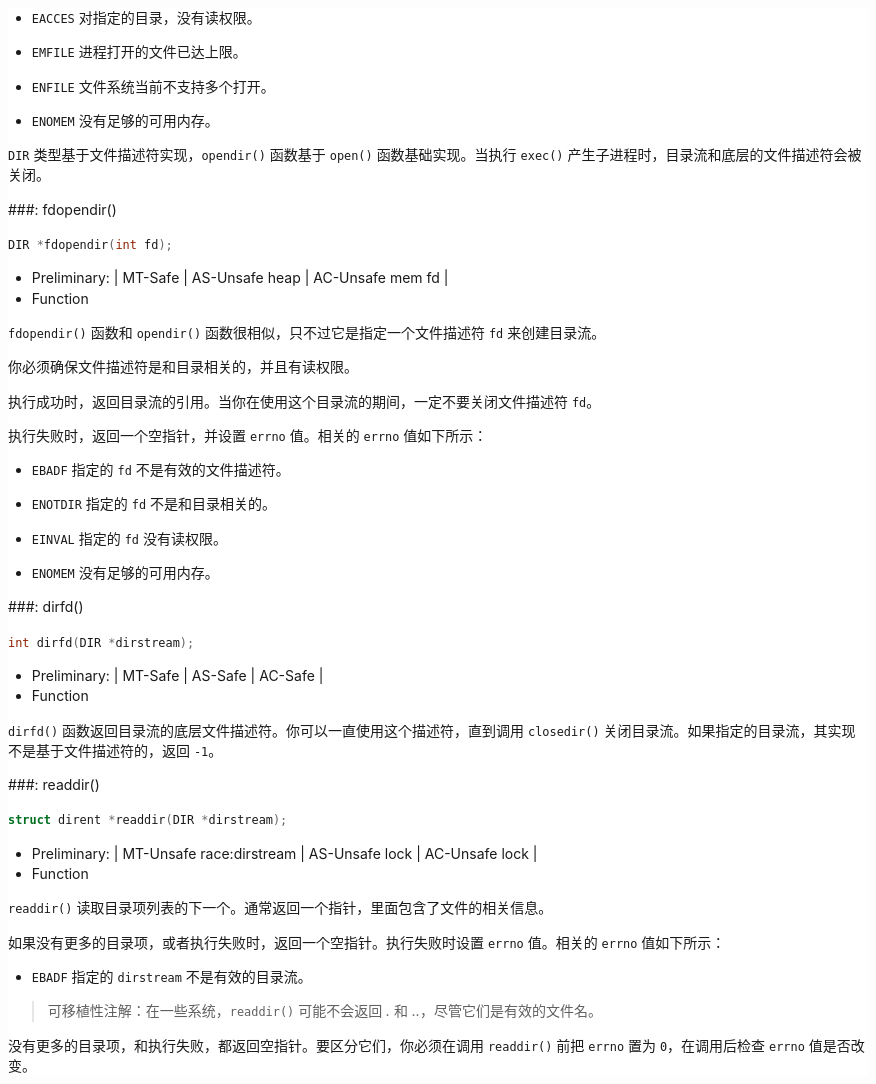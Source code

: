* `EACCES` 对指定的目录，没有读权限。

* `EMFILE` 进程打开的文件已达上限。

* `ENFILE` 文件系统当前不支持多个打开。

* `ENOMEM` 没有足够的可用内存。

`DIR` 类型基于文件描述符实现，`opendir()` 函数基于 `open()` 函数基础实现。当执行 `exec()` 产生子进程时，目录流和底层的文件描述符会被关闭。

###: fdopendir()

```c
DIR *fdopendir(int fd);
```

* Preliminary: | MT-Safe | AS-Unsafe heap | AC-Unsafe mem fd |
* Function

`fdopendir()` 函数和 `opendir()` 函数很相似，只不过它是指定一个文件描述符 `fd` 来创建目录流。

你必须确保文件描述符是和目录相关的，并且有读权限。

执行成功时，返回目录流的引用。当你在使用这个目录流的期间，一定不要关闭文件描述符 `fd`。 

执行失败时，返回一个空指针，并设置 `errno` 值。相关的 `errno` 值如下所示：

* `EBADF` 指定的 `fd` 不是有效的文件描述符。

* `ENOTDIR` 指定的 `fd` 不是和目录相关的。

* `EINVAL` 指定的 `fd` 没有读权限。

* `ENOMEM` 没有足够的可用内存。

###: dirfd()

```c
int dirfd(DIR *dirstream);
```

* Preliminary: | MT-Safe | AS-Safe | AC-Safe |
* Function

`dirfd()` 函数返回目录流的底层文件描述符。你可以一直使用这个描述符，直到调用 `closedir()` 关闭目录流。如果指定的目录流，其实现不是基于文件描述符的，返回 `-1`。

###: readdir()

```c
struct dirent *readdir(DIR *dirstream);
```

* Preliminary: | MT-Unsafe race:dirstream | AS-Unsafe lock | AC-Unsafe lock |
* Function

`readdir()` 读取目录项列表的下一个。通常返回一个指针，里面包含了文件的相关信息。

如果没有更多的目录项，或者执行失败时，返回一个空指针。执行失败时设置 `errno` 值。相关的 `errno` 值如下所示：

* `EBADF` 指定的 `dirstream` 不是有效的目录流。

> 可移植性注解：在一些系统，`readdir()` 可能不会返回 *.* 和 *..*，尽管它们是有效的文件名。

没有更多的目录项，和执行失败，都返回空指针。要区分它们，你必须在调用 `readdir()` 前把 `errno` 置为 `0`，在调用后检查 `errno` 值是否改变。
